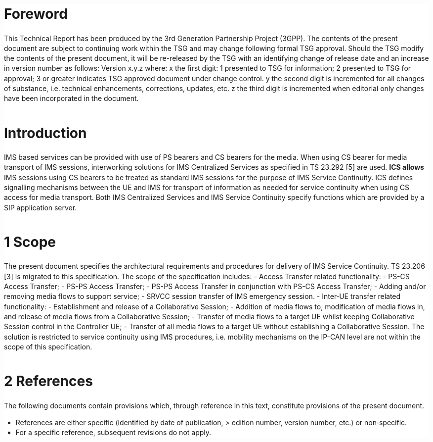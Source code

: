 # Foreword
This Technical Report has been produced by the 3rd Generation Partnership
Project (3GPP).
The contents of the present document are subject to continuing work within the
TSG and may change following formal TSG approval. Should the TSG modify the
contents of the present document, it will be re-released by the TSG with an
identifying change of release date and an increase in version number as
follows:
Version x.y.z
where:
x the first digit:
1 presented to TSG for information;
2 presented to TSG for approval;
3 or greater indicates TSG approved document under change control.
y the second digit is incremented for all changes of substance, i.e. technical
enhancements, corrections, updates, etc.
z the third digit is incremented when editorial only changes have been
incorporated in the document.
# Introduction
IMS based services can be provided with use of PS bearers and CS bearers for
the media. When using CS bearer for media transport of IMS sessions,
interworking solutions for IMS Centralized Services as specified in TS 23.292
[5] are used. **ICS allows** IMS sessions using CS bearers to be treated as
standard IMS sessions for the purpose of IMS Service Continuity. ICS defines
signalling mechanisms between the UE and IMS for transport of information as
needed for service continuity when using CS access for media transport.
Both IMS Centralized Services and IMS Service Continuity specify functions
which are provided by a SIP application server.
# 1 Scope
The present document specifies the architectural requirements and procedures
for delivery of IMS Service Continuity.
TS 23.206 [3] is migrated to this specification.
The scope of the specification includes:
\- Access Transfer related functionality:
\- PS-CS Access Transfer;
\- PS-PS Access Transfer;
\- PS-PS Access Transfer in conjunction with PS-CS Access Transfer;
\- Adding and/or removing media flows to support service;
\- SRVCC session transfer of IMS emergency session.
\- Inter‑UE transfer related functionality:
\- Establishment and release of a Collaborative Session;
\- Addition of media flows to, modification of media flows in, and release of
media flows from a Collaborative Session;
\- Transfer of media flows to a target UE whilst keeping Collaborative Session
control in the Controller UE;
\- Transfer of all media flows to a target UE without establishing a
Collaborative Session.
The solution is restricted to service continuity using IMS procedures, i.e.
mobility mechanisms on the IP-CAN level are not within the scope of this
specification.
# 2 References
The following documents contain provisions which, through reference in this
text, constitute provisions of the present document.
  * References are either specific (identified by date of publication, > edition number, version number, etc.) or non‑specific.
  * For a specific reference, subsequent revisions do not apply.